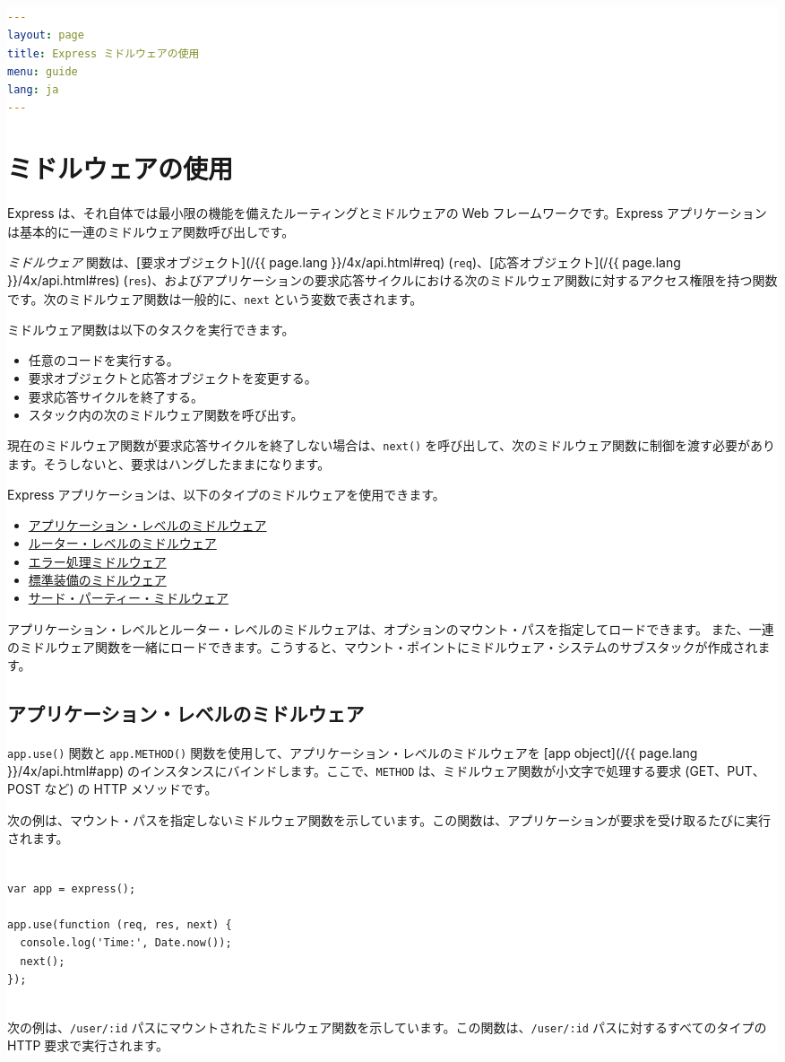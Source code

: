```yaml
---
layout: page
title: Express ミドルウェアの使用
menu: guide
lang: ja
---
```


# ミドルウェアの使用

Express は、それ自体では最小限の機能を備えたルーティングとミドルウェアの Web フレームワークです。Express アプリケーションは基本的に一連のミドルウェア関数呼び出しです。

*ミドルウェア* 関数は、[要求オブジェクト](/{{ page.lang }}/4x/api.html#req) (`req`)、[応答オブジェクト](/{{ page.lang }}/4x/api.html#res) (`res`)、およびアプリケーションの要求応答サイクルにおける次のミドルウェア関数に対するアクセス権限を持つ関数です。次のミドルウェア関数は一般的に、`next` という変数で表されます。

ミドルウェア関数は以下のタスクを実行できます。

* 任意のコードを実行する。
* 要求オブジェクトと応答オブジェクトを変更する。
* 要求応答サイクルを終了する。
* スタック内の次のミドルウェア関数を呼び出す。

現在のミドルウェア関数が要求応答サイクルを終了しない場合は、`next()` を呼び出して、次のミドルウェア関数に制御を渡す必要があります。そうしないと、要求はハングしたままになります。

Express アプリケーションは、以下のタイプのミドルウェアを使用できます。

 - [アプリケーション・レベルのミドルウェア](#middleware.application)
 - [ルーター・レベルのミドルウェア](#middleware.router)
 - [エラー処理ミドルウェア](#middleware.error-handling)
 - [標準装備のミドルウェア](#middleware.built-in)
 - [サード・パーティー・ミドルウェア](#middleware.third-party)

アプリケーション・レベルとルーター・レベルのミドルウェアは、オプションのマウント・パスを指定してロードできます。
また、一連のミドルウェア関数を一緒にロードできます。こうすると、マウント・ポイントにミドルウェア・システムのサブスタックが作成されます。

<h2 id='middleware.application'>アプリケーション・レベルのミドルウェア</h2>

`app.use()` 関数と `app.METHOD()` 関数を使用して、アプリケーション・レベルのミドルウェアを [app object](/{{ page.lang }}/4x/api.html#app) のインスタンスにバインドします。ここで、`METHOD` は、ミドルウェア関数が小文字で処理する要求 (GET、PUT、POST など) の HTTP メソッドです。

次の例は、マウント・パスを指定しないミドルウェア関数を示しています。この関数は、アプリケーションが要求を受け取るたびに実行されます。

<pre>
<code class="language-javascript" translate="no">
var app = express();

app.use(function (req, res, next) {
  console.log('Time:', Date.now());
  next();
});
</code>
</pre>

次の例は、`/user/:id` パスにマウントされたミドルウェア関数を示しています。この関数は、`/user/:id` パスに対するすべてのタイプの HTTP 要求で実行されます。
